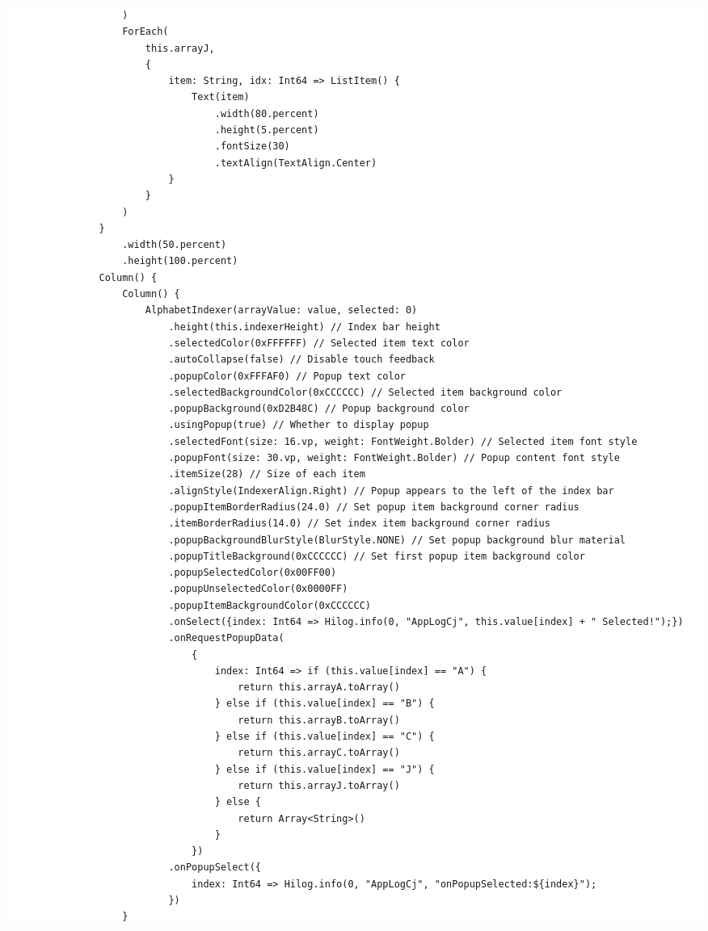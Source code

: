 ```cangjie
                    )
                    ForEach(
                        this.arrayJ,
                        {
                            item: String, idx: Int64 => ListItem() {
                                Text(item)
                                    .width(80.percent)
                                    .height(5.percent)
                                    .fontSize(30)
                                    .textAlign(TextAlign.Center)
                            }
                        }
                    )
                }
                    .width(50.percent)
                    .height(100.percent)
                Column() {
                    Column() {
                        AlphabetIndexer(arrayValue: value, selected: 0)
                            .height(this.indexerHeight) // Index bar height
                            .selectedColor(0xFFFFFF) // Selected item text color
                            .autoCollapse(false) // Disable touch feedback
                            .popupColor(0xFFFAF0) // Popup text color
                            .selectedBackgroundColor(0xCCCCCC) // Selected item background color
                            .popupBackground(0xD2B48C) // Popup background color
                            .usingPopup(true) // Whether to display popup
                            .selectedFont(size: 16.vp, weight: FontWeight.Bolder) // Selected item font style
                            .popupFont(size: 30.vp, weight: FontWeight.Bolder) // Popup content font style
                            .itemSize(28) // Size of each item
                            .alignStyle(IndexerAlign.Right) // Popup appears to the left of the index bar
                            .popupItemBorderRadius(24.0) // Set popup item background corner radius
                            .itemBorderRadius(14.0) // Set index item background corner radius
                            .popupBackgroundBlurStyle(BlurStyle.NONE) // Set popup background blur material
                            .popupTitleBackground(0xCCCCCC) // Set first popup item background color
                            .popupSelectedColor(0x00FF00)
                            .popupUnselectedColor(0x0000FF)
                            .popupItemBackgroundColor(0xCCCCCC)
                            .onSelect({index: Int64 => Hilog.info(0, "AppLogCj", this.value[index] + " Selected!");})
                            .onRequestPopupData(
                                {
                                    index: Int64 => if (this.value[index] == "A") {
                                        return this.arrayA.toArray()
                                    } else if (this.value[index] == "B") {
                                        return this.arrayB.toArray()
                                    } else if (this.value[index] == "C") {
                                        return this.arrayC.toArray()
                                    } else if (this.value[index] == "J") {
                                        return this.arrayJ.toArray()
                                    } else {
                                        return Array<String>()
                                    }
                                })
                            .onPopupSelect({
                                index: Int64 => Hilog.info(0, "AppLogCj", "onPopupSelected:${index}");
                            })
                    }
```